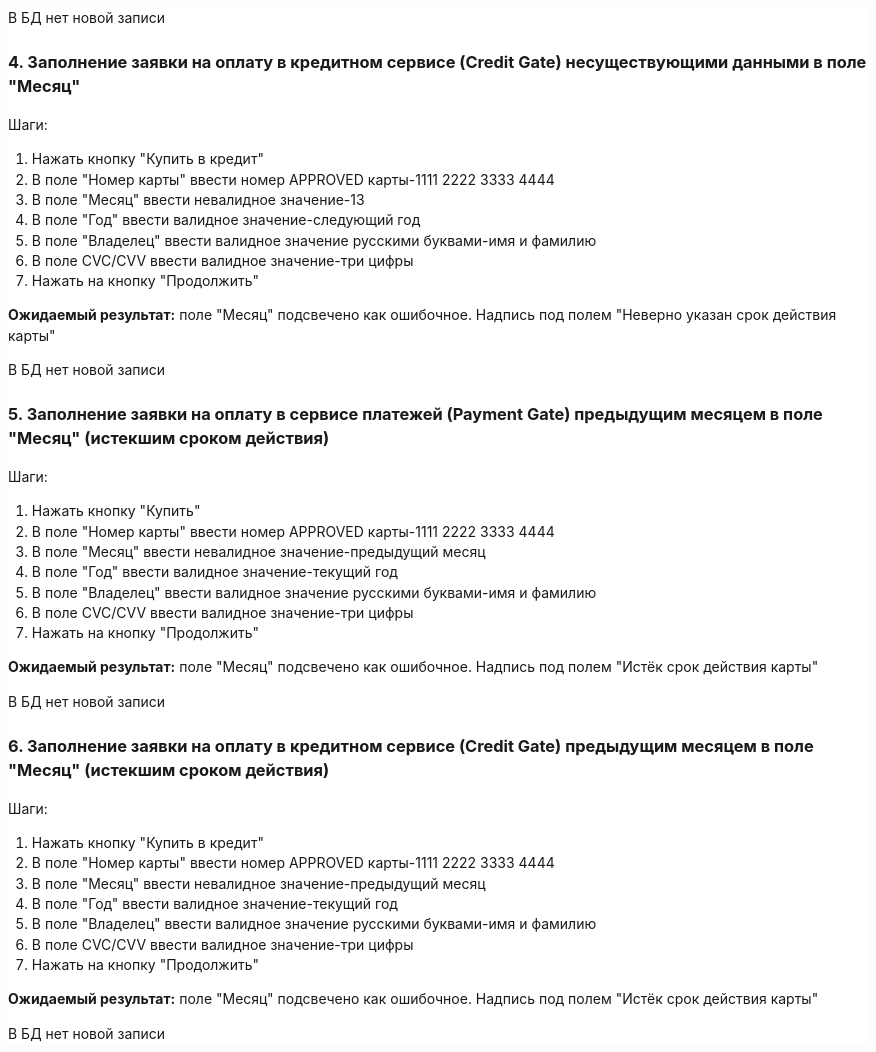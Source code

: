 В БД нет новой записи

### 4. Заполнение заявки на оплату в кредитном сервисе (Credit Gate) несуществующими данными в поле "Месяц"

Шаги:
1. Нажать кнопку "Купить в кредит"
1.  В поле "Номер карты" ввести номер APPROVED карты-1111 2222 3333 4444
1. В поле "Месяц" ввести невалидное значение-13
1. В поле "Год" ввести валидное значение-следующий год
1. В поле "Владелец" ввести валидное значение русскими буквами-имя и фамилию
1. В поле CVC/CVV ввести валидное значение-три цифры
1. Нажать на кнопку "Продолжить"

**Ожидаемый результат:** поле "Месяц" подсвечено как ошибочное. Надпись под полем "Неверно указан срок действия карты"

В БД нет новой записи

### 5. Заполнение заявки на оплату в сервисе платежей (Payment Gate) предыдущим месяцем в поле "Месяц" (истекшим сроком действия)

Шаги:
1. Нажать кнопку "Купить"
1.  В поле "Номер карты" ввести номер APPROVED карты-1111 2222 3333 4444
1. В поле "Месяц" ввести невалидное значение-предыдущий месяц
1. В поле "Год" ввести валидное значение-текущий год
1. В поле "Владелец" ввести валидное значение русскими буквами-имя и фамилию
1. В поле CVC/CVV ввести валидное значение-три цифры
1. Нажать на кнопку "Продолжить"

**Ожидаемый результат:** поле "Месяц" подсвечено как ошибочное. Надпись под полем "Истёк срок действия карты"

В БД нет новой записи

### 6. Заполнение заявки на оплату в кредитном сервисе (Credit Gate) предыдущим месяцем в поле "Месяц" (истекшим сроком действия)

Шаги:
1. Нажать кнопку "Купить в кредит"
1.  В поле "Номер карты" ввести номер APPROVED карты-1111 2222 3333 4444
1. В поле "Месяц" ввести невалидное значение-предыдущий месяц
1. В поле "Год" ввести валидное значение-текущий год
1. В поле "Владелец" ввести валидное значение русскими буквами-имя и фамилию
1. В поле CVC/CVV ввести валидное значение-три цифры
1. Нажать на кнопку "Продолжить"

**Ожидаемый результат:** поле "Месяц" подсвечено как ошибочное. Надпись под полем "Истёк срок действия карты"

В БД нет новой записи
